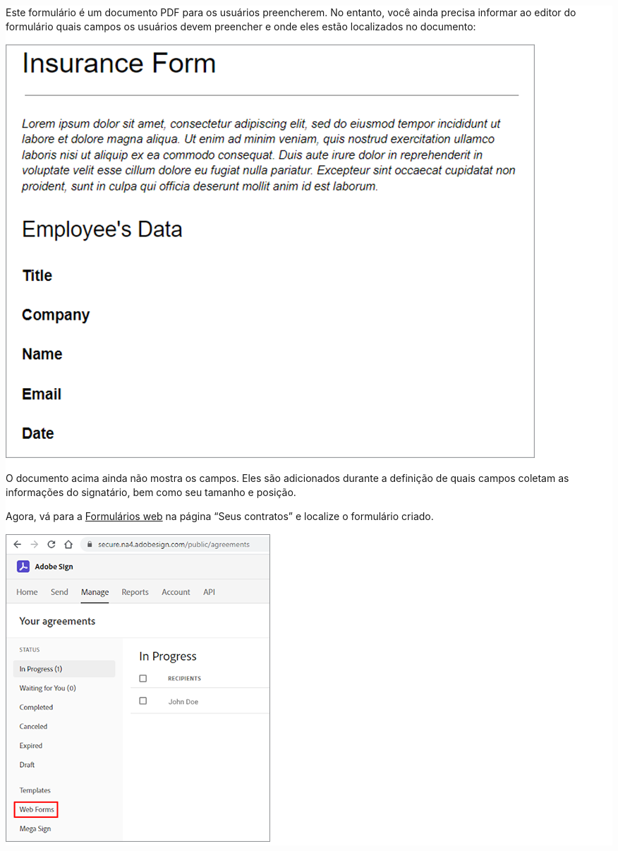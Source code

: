 Este formulário é um documento PDF para os usuários preencherem. No entanto, você ainda precisa informar ao editor do formulário quais campos os usuários devem preencher e onde eles estão localizados no documento:

![Captura de tela do formulário de seguro com alguns campos](assets/GSASAPI_1.png)

O documento acima ainda não mostra os campos. Eles são adicionados durante a definição de quais campos coletam as informações do signatário, bem como seu tamanho e posição.

Agora, vá para a [Formulários web](https://secure.na4.adobesign.com/public/agreements/#agreement_type=webform) na página “Seus contratos” e localize o formulário criado.

![Captura de tela da guia Gerenciar do Acrobat Sign](assets/GSASAPI_2.png)
